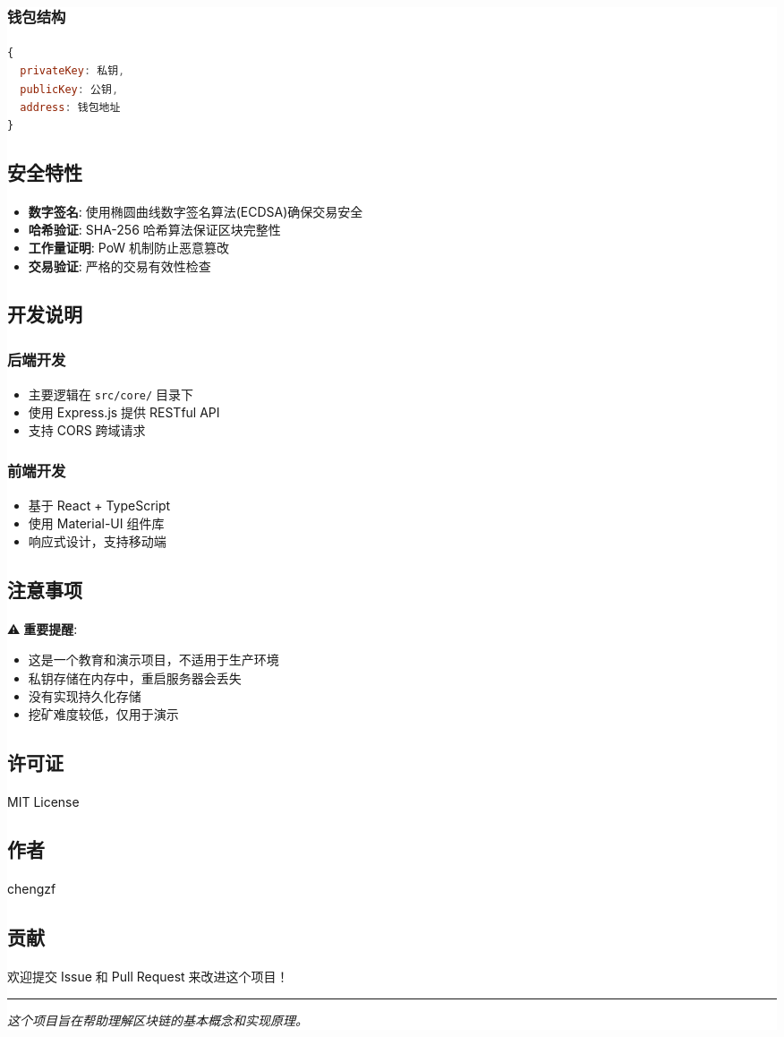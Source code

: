 ### 钱包结构
```javascript
{
  privateKey: 私钥,
  publicKey: 公钥,
  address: 钱包地址
}
```

## 安全特性

- **数字签名**: 使用椭圆曲线数字签名算法(ECDSA)确保交易安全
- **哈希验证**: SHA-256 哈希算法保证区块完整性
- **工作量证明**: PoW 机制防止恶意篡改
- **交易验证**: 严格的交易有效性检查

## 开发说明

### 后端开发
- 主要逻辑在 `src/core/` 目录下
- 使用 Express.js 提供 RESTful API
- 支持 CORS 跨域请求

### 前端开发
- 基于 React + TypeScript
- 使用 Material-UI 组件库
- 响应式设计，支持移动端

## 注意事项

⚠️ **重要提醒**:
- 这是一个教育和演示项目，不适用于生产环境
- 私钥存储在内存中，重启服务器会丢失
- 没有实现持久化存储
- 挖矿难度较低，仅用于演示

## 许可证

MIT License

## 作者

chengzf

## 贡献

欢迎提交 Issue 和 Pull Request 来改进这个项目！

---

*这个项目旨在帮助理解区块链的基本概念和实现原理。*
